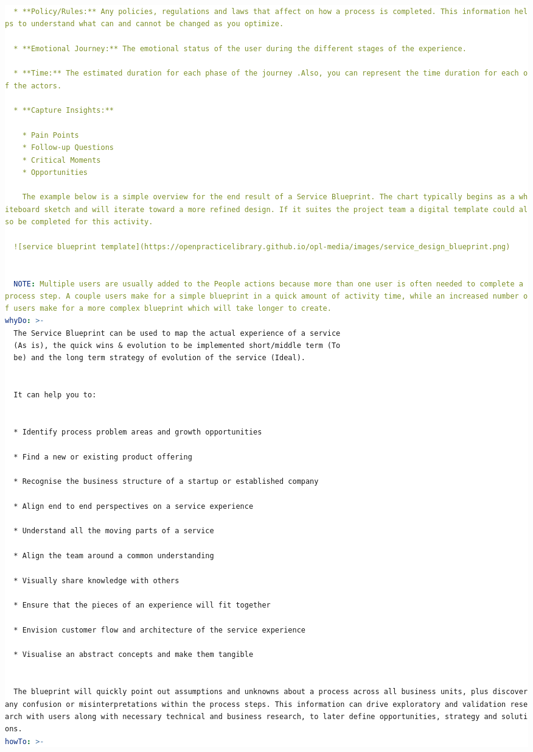 ```yaml
  * **Policy/Rules:** Any policies, regulations and laws that affect on how a process is completed. This information helps to understand what can and cannot be changed as you optimize.

  * **Emotional Journey:** The emotional status of the user during the different stages of the experience.

  * **Time:** The estimated duration for each phase of the journey .Also, you can represent the time duration for each of the actors.

  * **Capture Insights:**

    * Pain Points
    * Follow-up Questions
    * Critical Moments
    * Opportunities

    The example below is a simple overview for the end result of a Service Blueprint. The chart typically begins as a whiteboard sketch and will iterate toward a more refined design. If it suites the project team a digital template could also be completed for this activity.

  ![service blueprint template](https://openpracticelibrary.github.io/opl-media/images/service_design_blueprint.png)


  NOTE: Multiple users are usually added to the People actions because more than one user is often needed to complete a process step. A couple users make for a simple blueprint in a quick amount of activity time, while an increased number of users make for a more complex blueprint which will take longer to create.
whyDo: >-
  The Service Blueprint can be used to map the actual experience of a service
  (As is), the quick wins & evolution to be implemented short/middle term (To
  be) and the long term strategy of evolution of the service (Ideal).


  It can help you to:


  * Identify process problem areas and growth opportunities

  * Find a new or existing product offering

  * Recognise the business structure of a startup or established company

  * Align end to end perspectives on a service experience

  * Understand all the moving parts of a service

  * Align the team around a common understanding

  * Visually share knowledge with others

  * Ensure that the pieces of an experience will fit together

  * Envision customer flow and architecture of the service experience

  * Visualise an abstract concepts and make them tangible


  The blueprint will quickly point out assumptions and unknowns about a process across all business units, plus discover any confusion or misinterpretations within the process steps. This information can drive exploratory and validation research with users along with necessary technical and business research, to later define opportunities, strategy and solutions.
howTo: >-
```